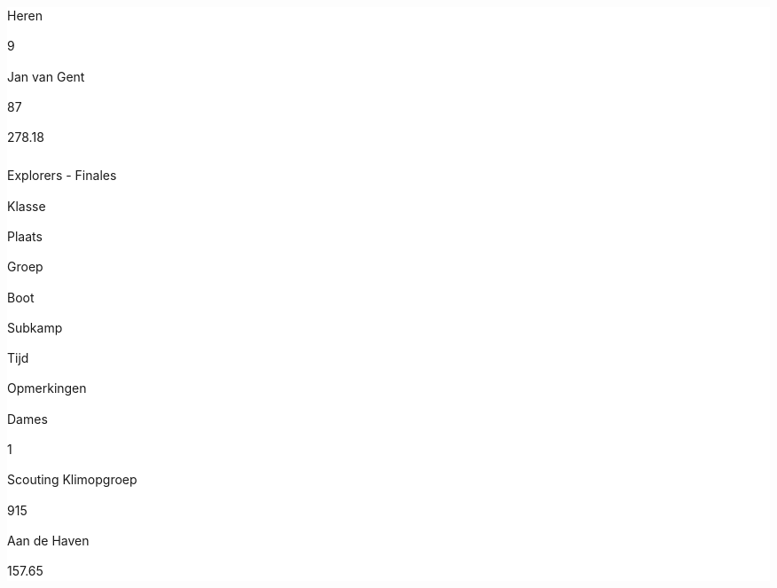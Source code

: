 


 Heren
 

 9
 

 Jan van Gent
 

 87
 

 278.18
 





### 
 Explorers - Finales






 Klasse
 

 Plaats
 

 Groep
 

 Boot
 

 Subkamp
 

 Tijd
 

 Opmerkingen
 





 Dames
 

 1
 

 Scouting Klimopgroep
 

 915
 

 Aan de Haven
 

 157.65
 



